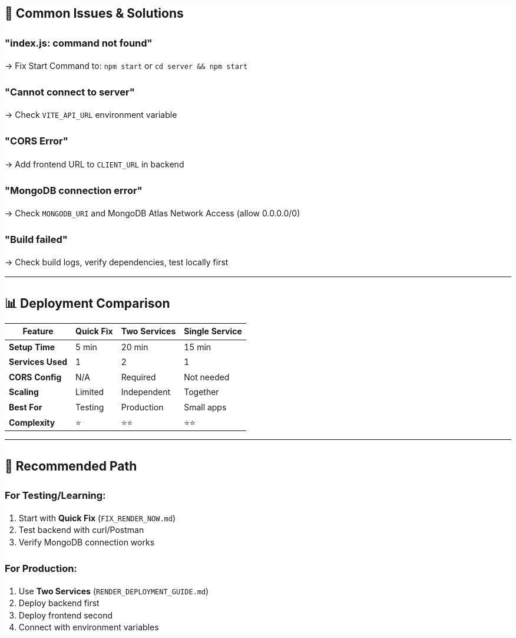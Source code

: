 
## 🐛 Common Issues & Solutions

### **"index.js: command not found"**
→ Fix Start Command to: `npm start` or `cd server && npm start`

### **"Cannot connect to server"**
→ Check `VITE_API_URL` environment variable

### **"CORS Error"**
→ Add frontend URL to `CLIENT_URL` in backend

### **"MongoDB connection error"**
→ Check `MONGODB_URI` and MongoDB Atlas Network Access (allow 0.0.0.0/0)

### **"Build failed"**
→ Check build logs, verify dependencies, test locally first

---

## 📊 Deployment Comparison

| Feature | Quick Fix | Two Services | Single Service |
|---------|-----------|--------------|----------------|
| **Setup Time** | 5 min | 20 min | 15 min |
| **Services Used** | 1 | 2 | 1 |
| **CORS Config** | N/A | Required | Not needed |
| **Scaling** | Limited | Independent | Together |
| **Best For** | Testing | Production | Small apps |
| **Complexity** | ⭐ | ⭐⭐ | ⭐⭐ |

---

## 🎯 Recommended Path

### **For Testing/Learning:**
1. Start with **Quick Fix** (`FIX_RENDER_NOW.md`)
2. Test backend with curl/Postman
3. Verify MongoDB connection works

### **For Production:**
1. Use **Two Services** (`RENDER_DEPLOYMENT_GUIDE.md`)
2. Deploy backend first
3. Deploy frontend second
4. Connect with environment variables
